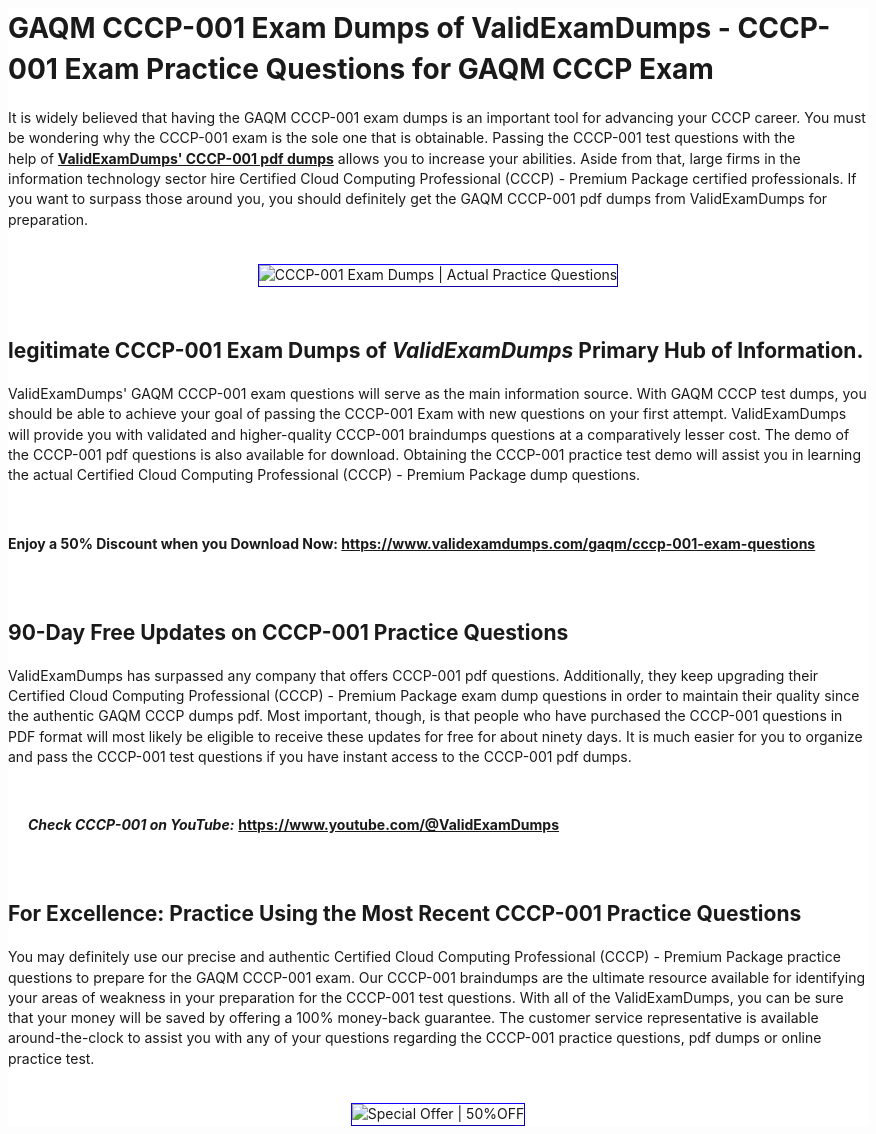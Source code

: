 <h1><strong>GAQM CCCP-001 Exam Dumps of ValidExamDumps - CCCP-001 Exam Practice Questions for GAQM CCCP Exam</strong></h1>

<p>It is widely believed that having the GAQM CCCP-001 exam dumps is an important tool for advancing your CCCP career. You must be wondering why the CCCP-001 exam is the sole one that is obtainable. Passing the CCCP-001 test questions with the help of <strong><a href="https://www.validexamdumps.com/gaqm/cccp-001-exam-questions" target="_blank">ValidExamDumps' CCCP-001 pdf dumps</a></strong> allows you to increase your abilities. Aside from that, large firms in the information technology sector hire Certified Cloud Computing Professional (CCCP) - Premium Package certified professionals. If you want to surpass those around you, you should definitely get the GAQM CCCP-001 pdf dumps from ValidExamDumps for preparation.</p><br>

<center><img style="width:60%; height:auto; border: #1200FF 1px outset;" src="https://www.validexamdumps.com/uploads/banners/1709651572_Banner29.png" alt="CCCP-001 Exam Dumps | Actual Practice Questions"></center><br>

<h2><strong>legitimate CCCP-001 Exam Dumps of <em>ValidExamDumps</em> Primary Hub of Information.</strong></h2>

<p>ValidExamDumps' GAQM CCCP-001 exam questions will serve as the main information source. With GAQM CCCP test dumps, you should be able to achieve your goal of passing the CCCP-001 Exam with new questions on your first attempt. ValidExamDumps will provide you with validated and higher-quality CCCP-001 braindumps questions at a comparatively lesser cost. The demo of the CCCP-001 pdf questions is also available for download. Obtaining the CCCP-001 practice test demo will assist you in learning the actual Certified Cloud Computing Professional (CCCP) - Premium Package dump questions.</p><br>

<p><strong>Enjoy a 50% Discount when you Download Now: <a href="https://www.validexamdumps.com/gaqm/cccp-001-exam-questions" target="_blank">https://www.validexamdumps.com/gaqm/cccp-001-exam-questions</a></strong></p><br>

<h2><strong>90-Day Free Updates on CCCP-001 Practice Questions</strong></h2>

<p>ValidExamDumps has surpassed any company that offers CCCP-001 pdf questions. Additionally, they keep upgrading their Certified Cloud Computing Professional (CCCP) - Premium Package exam dump questions in order to maintain their quality since the authentic GAQM CCCP dumps pdf. Most important, though, is that people who have purchased the CCCP-001 questions in PDF format will most likely be eligible to receive these updates for free for about ninety days. It is much easier for you to organize and pass the CCCP-001 test questions if you have instant access to the CCCP-001 pdf dumps.</p><br>

<p style="margin-left: 20px;">
<b><em>Check CCCP-001 on YouTube:</em></b> <a href="https://www.youtube.com/@ValidExamDumps?sub_confirmation=1" target="_blank" title="CCCP-001 on YouTube"><b>https://www.youtube.com/@ValidExamDumps</b></a></p><br>

<h2><strong>For Excellence: Practice Using the Most Recent CCCP-001 Practice Questions</strong></h2>

<p>You may definitely use our precise and authentic Certified Cloud Computing Professional (CCCP) - Premium Package practice questions to prepare for the GAQM CCCP-001 exam. Our CCCP-001 braindumps are the ultimate resource available for identifying your areas of weakness in your preparation for the CCCP-001 test questions. With all of the ValidExamDumps, you can be sure that your money will be saved by offering a 100% money-back guarantee. The customer service representative is available around-the-clock to assist you with any of your questions regarding the CCCP-001 practice questions, pdf dumps or online practice test.</p><br>

<center><img style="width:60%; height:auto; border: #1200FF 1px outset;" src="https://www.validexamdumps.com/uploads/banners/1705933924_Latest_Exam_B-14.png" alt="Special Offer | 50%OFF "></center>
